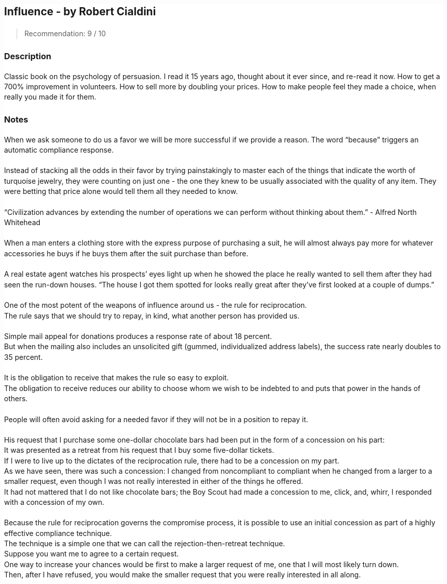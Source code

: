 ## Influence - by Robert Cialdini
> Recommendation: 9 / 10
    
### Description
Classic book on the psychology of persuasion. I read it 15 years ago, thought about it ever since, and re-read it now. How to get a 700% improvement in volunteers. How to sell more by doubling your prices. How to make people feel they made a choice, when really you made it for them.
    
### Notes
When we ask someone to do us a favor we will be more successful if we provide a reason.  The word “because” triggers an automatic compliance response.<br>
<br>
Instead of stacking all the odds in their favor by trying painstakingly to master each of the things that indicate the worth of turquoise jewelry, they were counting on just one - the one they knew to be usually associated with the quality of any item. They were betting that price alone would tell them all they needed to know.<br>
<br>
“Civilization advances by extending the number of operations we can perform without thinking about them.” - Alfred North Whitehead<br>
<br>
When a man enters a clothing store with the express purpose of purchasing a suit, he will almost always pay more for whatever accessories he buys if he buys them after the suit purchase than before.<br>
<br>
A real estate agent watches his prospects’ eyes light up when he showed the place he really wanted to sell them after they had seen the run-down houses. “The house I got them spotted for looks really great after they’ve first looked at a couple of dumps.”<br>
<br>
One of the most potent of the weapons of influence around us - the rule for reciprocation.<br>
The rule says that we should try to repay, in kind, what another person has provided us.<br>
<br>
Simple mail appeal for donations produces a response rate of about 18 percent.<br>
But when the mailing also includes an unsolicited gift (gummed, individualized address labels), the success rate nearly doubles to 35 percent.<br>
<br>
It is the obligation to receive that makes the rule so easy to exploit.<br>
The obligation to receive reduces our ability to choose whom we wish to be indebted to and puts that power in the hands of others.<br>
<br>
People will often avoid asking for a needed favor if they will not be in a position to repay it.<br>
<br>
His request that I purchase some one-dollar chocolate bars had been put in the form of a concession on his part:<br>
It was presented as a retreat from his request that I buy some five-dollar tickets.<br>
If I were to live up to the dictates of the reciprocation rule, there had to be a concession on my part.<br>
As we have seen, there was such a concession: I changed from noncompliant to compliant when he changed from a larger to a smaller request, even though I was not really interested in either of the things he offered.<br>
It had not mattered that I do not like chocolate bars; the Boy Scout had made a concession to me, click, and, whirr, I responded with a concession of my own.<br>
<br>
Because the rule for reciprocation governs the compromise process, it is possible to use an initial concession as part of a highly effective compliance technique.<br>
The technique is a simple one that we can call the rejection-then-retreat technique.<br>
Suppose you want me to agree to a certain request.<br>
One way to increase your chances would be first to make a larger request of me, one that I will most likely turn down.<br>
Then, after I have refused, you would make the smaller request that you were really interested in all along.<br>